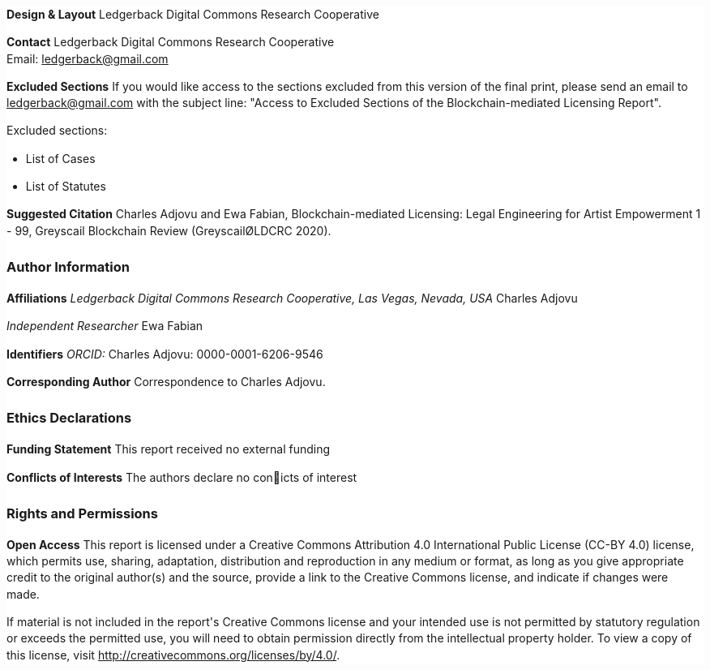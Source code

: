 **Design & Layout**
Ledgerback Digital Commons Research Cooperative

**Contact**
Ledgerback Digital Commons Research Cooperative  
Email: ledgerback@gmail.com

**Excluded Sections**
If you would like access to the sections excluded from this version of the final print, please send an email to ledgerback@gmail.com with the subject line: "Access to Excluded Sections of the Blockchain-mediated Licensing Report".

Excluded sections:

- List of Cases

- List of Statutes

**Suggested Citation**
Charles Adjovu and Ewa Fabian, Blockchain-mediated Licensing: Legal Engineering for Artist Empowerment 1 - 99, Greyscail Blockchain Review (GreyscailØLDCRC 2020).

### Author Information

**Affiliations**
*Ledgerback Digital Commons Research Cooperative, Las Vegas, Nevada, USA* Charles Adjovu

*Independent Researcher*
Ewa Fabian

**Identifiers**
*ORCID:*
Charles Adjovu: 0000-0001-6206-9546

**Corresponding Author**
Correspondence to Charles Adjovu.

### Ethics Declarations
**Funding Statement**
This report received no external funding

**Conflicts of Interests**
The authors declare no conicts of interest

### Rights and Permissions
**Open Access**
This report is licensed under a Creative Commons Attribution 4.0 International Public License (CC-BY 4.0) license, which permits use, sharing, adaptation, distribution and reproduction in any medium or format, as long as you give appropriate credit to the original author(s) and the source, provide a link to the Creative Commons license, and indicate if changes were made. 

If material is not included in the report's Creative Commons license and your intended use is not permitted by statutory regulation or exceeds the permitted use, you will need to obtain permission directly from the intellectual property holder. To view a copy of this license, visit http://creativecommons.org/licenses/by/4.0/. 
